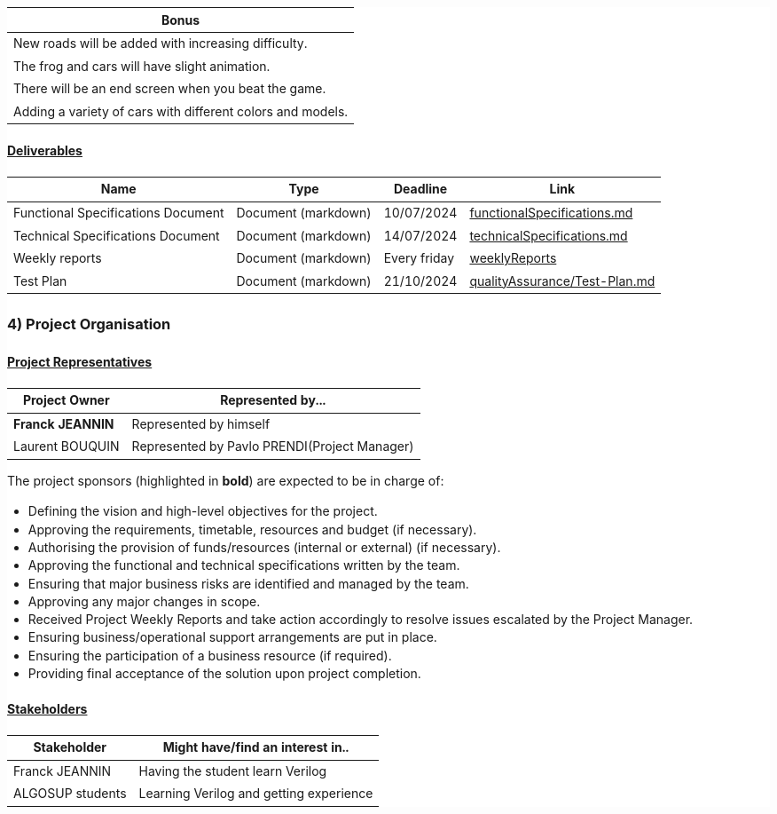 | Bonus | 
| -- | 
| New roads will be added with increasing difficulty. |
| The frog and cars will have slight animation. |
| There will be an end screen when you beat the game. |
| Adding a variety of cars with different colors and models. |

####  <ins>Deliverables</ins>

| Name | Type | Deadline | Link |
| -- | -- | -- | -- |
| Functional Specifications Document | Document (markdown) | 10/07/2024 | [functionalSpecifications.md](https://github.com/algosup/2024-2025-project-1-fpga-team-7/blob/main/documents/Functional_specification/functional_specification.md) |
| Technical Specifications Document | Document (markdown) | 14/07/2024 | [technicalSpecifications.md](https://github.com/algosup/2024-2025-project-1-fpga-team-7/blob/main/documents/Technical_specification/technical_specification.md) |
| Weekly reports | Document (markdown) | Every friday | [weeklyReports](https://github.com/algosup/2024-2025-project-1-fpga-team-7/tree/management) |
| Test Plan | Document (markdown) | 21/10/2024 | [qualityAssurance/Test-Plan.md](https://github.com/algosup/2024-2025-project-1-fpga-team-7/blob/main/documents/Quality_assurance/test_plan.md) | 

### 4) Project Organisation

#### <ins>Project Representatives</ins>

| Project Owner | Represented by... | 
| --- | --- | 
| **Franck JEANNIN** | Represented by himself | 
| Laurent	BOUQUIN | Represented by Pavlo PRENDI(Project Manager) | 

The project sponsors (highlighted in **bold**) are expected to be in charge of: 

- Defining the vision and high-level objectives for the project.
- Approving the requirements, timetable, resources and budget (if necessary).
- Authorising the provision of funds/resources (internal or external) (if necessary).
- Approving the functional and technical specifications written by the team.
- Ensuring that major business risks are identified and managed by the team.
- Approving any major changes in scope.
- Received Project Weekly Reports and take action accordingly to resolve issues escalated by the Project Manager.
- Ensuring business/operational support arrangements are put in place.
- Ensuring the participation of a business resource (if required).
- Providing final acceptance of the solution upon project completion.

#### <ins>Stakeholders</ins>

| Stakeholder | Might have/find an interest in.. | 
|---|---|
| Franck JEANNIN | Having the student learn Verilog |   
| ALGOSUP students | Learning Verilog and getting experience | 
